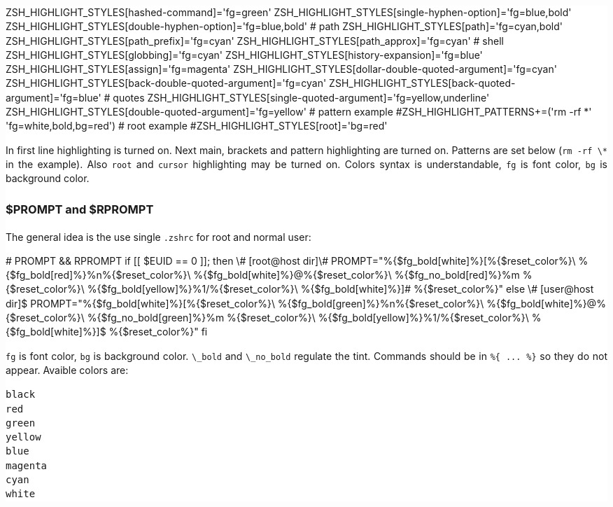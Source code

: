 ZSH_HIGHLIGHT_STYLES[hashed-command]='fg=green'
ZSH_HIGHLIGHT_STYLES[single-hyphen-option]='fg=blue,bold'
ZSH_HIGHLIGHT_STYLES[double-hyphen-option]='fg=blue,bold'
\# path
ZSH_HIGHLIGHT_STYLES[path]='fg=cyan,bold'
ZSH_HIGHLIGHT_STYLES[path_prefix]='fg=cyan'
ZSH_HIGHLIGHT_STYLES[path_approx]='fg=cyan'
\# shell
ZSH_HIGHLIGHT_STYLES[globbing]='fg=cyan'
ZSH_HIGHLIGHT_STYLES[history-expansion]='fg=blue'
ZSH_HIGHLIGHT_STYLES[assign]='fg=magenta'
ZSH_HIGHLIGHT_STYLES[dollar-double-quoted-argument]='fg=cyan'
ZSH_HIGHLIGHT_STYLES[back-double-quoted-argument]='fg=cyan'
ZSH_HIGHLIGHT_STYLES[back-quoted-argument]='fg=blue'
\# quotes
ZSH_HIGHLIGHT_STYLES[single-quoted-argument]='fg=yellow,underline'
ZSH_HIGHLIGHT_STYLES[double-quoted-argument]='fg=yellow'
\# pattern example
\#ZSH_HIGHLIGHT_PATTERNS+=('rm -rf \*' 'fg=white,bold,bg=red')
\# root example
\#ZSH_HIGHLIGHT_STYLES[root]='bg=red'</div>
<p align="justify">In first line highlighting is turned on. Next main, brackets and pattern highlighting are turned on. Patterns are set below (<code>rm -rf \*</code> in the example). Also <code>root</code> and <code>cursor</code> highlighting may be turned on. Colors syntax is understandable, <code>fg</code> is font color, <code>bg</code> is background color.</p>

<h3><a name="prompt" class="anchor" href="#prompt"><span class="octicon octicon-link"></span></a>$PROMPT and $RPROMPT</h2>
<p align="justify">The general idea is the use single <code>.zshrc</code> for root and normal user:</p>
<div class="codeblock"># PROMPT && RPROMPT
if [[ $EUID == 0 ]]; then
\# [root@host dir]\#
  PROMPT="%{$fg_bold[white]%}[%{$reset_color%}\
%{$fg_bold[red]%}%n%{$reset_color%}\
%{$fg_bold[white]%}@%{$reset_color%}\
%{$fg_no_bold[red]%}%m %{$reset_color%}\
%{$fg_bold[yellow]%}%1/%{$reset_color%}\
%{$fg_bold[white]%}]# %{$reset_color%}"
else
\# [user@host dir]$
  PROMPT="%{$fg_bold[white]%}[%{$reset_color%}\
%{$fg_bold[green]%}%n%{$reset_color%}\
%{$fg_bold[white]%}@%{$reset_color%}\
%{$fg_no_bold[green]%}%m %{$reset_color%}\
%{$fg_bold[yellow]%}%1/%{$reset_color%}\
%{$fg_bold[white]%}]$ %{$reset_color%}"
fi</div>

<p align="justify"><code>fg</code> is font color, <code>bg</code> is background color. <code>\_bold</code> and <code>\_no_bold</code> regulate the tint. Commands should be in <code>%{ ... %}</code> so they do not appear. Avaible colors are:</p>
<pre>black
red
green
yellow
blue
magenta
cyan
white</pre>

